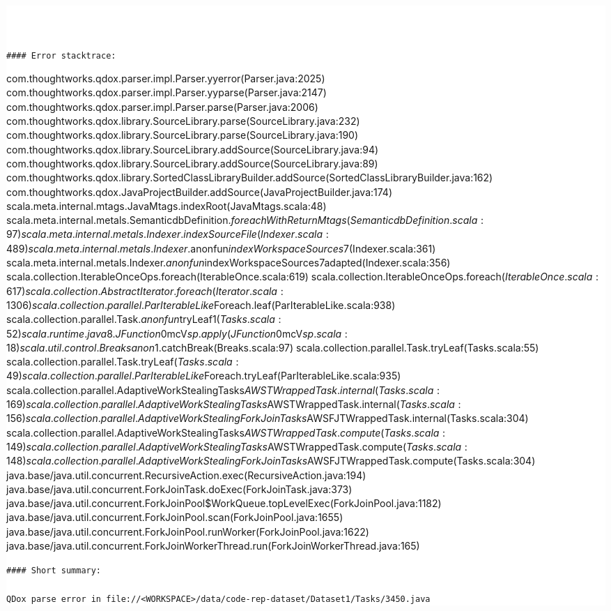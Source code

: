 ```java

```

```



#### Error stacktrace:

```
com.thoughtworks.qdox.parser.impl.Parser.yyerror(Parser.java:2025)
	com.thoughtworks.qdox.parser.impl.Parser.yyparse(Parser.java:2147)
	com.thoughtworks.qdox.parser.impl.Parser.parse(Parser.java:2006)
	com.thoughtworks.qdox.library.SourceLibrary.parse(SourceLibrary.java:232)
	com.thoughtworks.qdox.library.SourceLibrary.parse(SourceLibrary.java:190)
	com.thoughtworks.qdox.library.SourceLibrary.addSource(SourceLibrary.java:94)
	com.thoughtworks.qdox.library.SourceLibrary.addSource(SourceLibrary.java:89)
	com.thoughtworks.qdox.library.SortedClassLibraryBuilder.addSource(SortedClassLibraryBuilder.java:162)
	com.thoughtworks.qdox.JavaProjectBuilder.addSource(JavaProjectBuilder.java:174)
	scala.meta.internal.mtags.JavaMtags.indexRoot(JavaMtags.scala:48)
	scala.meta.internal.metals.SemanticdbDefinition$.foreachWithReturnMtags(SemanticdbDefinition.scala:97)
	scala.meta.internal.metals.Indexer.indexSourceFile(Indexer.scala:489)
	scala.meta.internal.metals.Indexer.$anonfun$indexWorkspaceSources$7(Indexer.scala:361)
	scala.meta.internal.metals.Indexer.$anonfun$indexWorkspaceSources$7$adapted(Indexer.scala:356)
	scala.collection.IterableOnceOps.foreach(IterableOnce.scala:619)
	scala.collection.IterableOnceOps.foreach$(IterableOnce.scala:617)
	scala.collection.AbstractIterator.foreach(Iterator.scala:1306)
	scala.collection.parallel.ParIterableLike$Foreach.leaf(ParIterableLike.scala:938)
	scala.collection.parallel.Task.$anonfun$tryLeaf$1(Tasks.scala:52)
	scala.runtime.java8.JFunction0$mcV$sp.apply(JFunction0$mcV$sp.scala:18)
	scala.util.control.Breaks$$anon$1.catchBreak(Breaks.scala:97)
	scala.collection.parallel.Task.tryLeaf(Tasks.scala:55)
	scala.collection.parallel.Task.tryLeaf$(Tasks.scala:49)
	scala.collection.parallel.ParIterableLike$Foreach.tryLeaf(ParIterableLike.scala:935)
	scala.collection.parallel.AdaptiveWorkStealingTasks$AWSTWrappedTask.internal(Tasks.scala:169)
	scala.collection.parallel.AdaptiveWorkStealingTasks$AWSTWrappedTask.internal$(Tasks.scala:156)
	scala.collection.parallel.AdaptiveWorkStealingForkJoinTasks$AWSFJTWrappedTask.internal(Tasks.scala:304)
	scala.collection.parallel.AdaptiveWorkStealingTasks$AWSTWrappedTask.compute(Tasks.scala:149)
	scala.collection.parallel.AdaptiveWorkStealingTasks$AWSTWrappedTask.compute$(Tasks.scala:148)
	scala.collection.parallel.AdaptiveWorkStealingForkJoinTasks$AWSFJTWrappedTask.compute(Tasks.scala:304)
	java.base/java.util.concurrent.RecursiveAction.exec(RecursiveAction.java:194)
	java.base/java.util.concurrent.ForkJoinTask.doExec(ForkJoinTask.java:373)
	java.base/java.util.concurrent.ForkJoinPool$WorkQueue.topLevelExec(ForkJoinPool.java:1182)
	java.base/java.util.concurrent.ForkJoinPool.scan(ForkJoinPool.java:1655)
	java.base/java.util.concurrent.ForkJoinPool.runWorker(ForkJoinPool.java:1622)
	java.base/java.util.concurrent.ForkJoinWorkerThread.run(ForkJoinWorkerThread.java:165)
```
#### Short summary: 

QDox parse error in file://<WORKSPACE>/data/code-rep-dataset/Dataset1/Tasks/3450.java